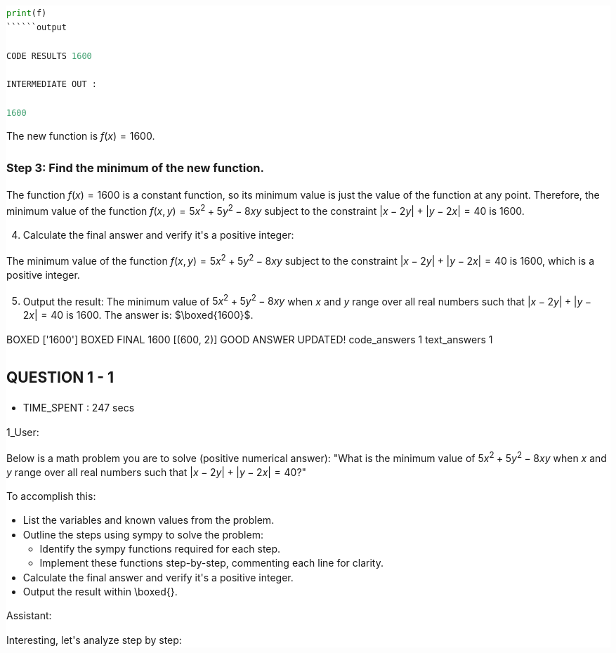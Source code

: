 ```python
print(f)
``````output

CODE RESULTS 1600

INTERMEDIATE OUT :

1600
```
The new function is $f(x) = 1600$.

### Step 3: Find the minimum of the new function.

The function $f(x) = 1600$ is a constant function, so its minimum value is just the value of the function at any point. Therefore, the minimum value of the function $f(x, y) = 5x^2 + 5y^2 - 8xy$ subject to the constraint $|x-2y| + |y-2x| = 40$ is 1600.

4. Calculate the final answer and verify it's a positive integer:

The minimum value of the function $f(x, y) = 5x^2 + 5y^2 - 8xy$ subject to the constraint $|x-2y| + |y-2x| = 40$ is 1600, which is a positive integer.

5. Output the result:
The minimum value of $5x^2+5y^2-8xy$ when $x$ and $y$ range over all real numbers such that $|x-2y| + |y-2x| = 40$ is 1600. The answer is: $\boxed{1600}$.

BOXED ['1600']
BOXED FINAL 1600
[(600, 2)]
GOOD ANSWER UPDATED!
code_answers 1 text_answers 1



## QUESTION 1 - 1 
- TIME_SPENT : 247 secs

1_User:

Below is a math problem you are to solve (positive numerical answer):
"What is the minimum value of $5x^2+5y^2-8xy$ when $x$ and $y$ range over all real numbers such that $|x-2y| + |y-2x| = 40$?"

To accomplish this:
- List the variables and known values from the problem.
- Outline the steps using sympy to solve the problem:
  * Identify the sympy functions required for each step.
  * Implement these functions step-by-step, commenting each line for clarity.
- Calculate the final answer and verify it's a positive integer.
- Output the result within \boxed{}.

Assistant:

Interesting, let's analyze step by step:

